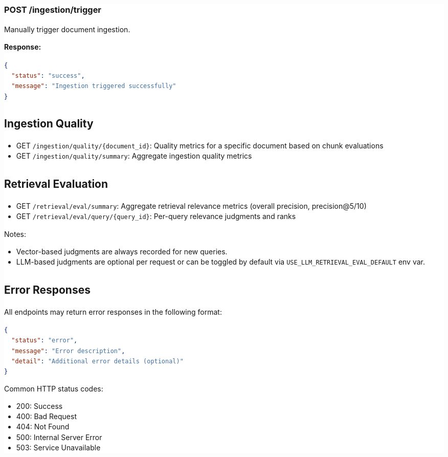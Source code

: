 ### POST /ingestion/trigger
Manually trigger document ingestion.

**Response:**
```json
{
  "status": "success",
  "message": "Ingestion triggered successfully"
}
```

## Ingestion Quality

- GET `/ingestion/quality/{document_id}`: Quality metrics for a specific document based on chunk evaluations
- GET `/ingestion/quality/summary`: Aggregate ingestion quality metrics

## Retrieval Evaluation
- GET `/retrieval/eval/summary`: Aggregate retrieval relevance metrics (overall precision, precision@5/10)
- GET `/retrieval/eval/query/{query_id}`: Per-query relevance judgments and ranks

Notes:
- Vector-based judgments are always recorded for new queries.
- LLM-based judgments are optional per request or can be toggled by default via `USE_LLM_RETRIEVAL_EVAL_DEFAULT` env var.

## Error Responses

All endpoints may return error responses in the following format:

```json
{
  "status": "error",
  "message": "Error description",
  "detail": "Additional error details (optional)"
}
```

Common HTTP status codes:
- 200: Success
- 400: Bad Request
- 404: Not Found
- 500: Internal Server Error
- 503: Service Unavailable